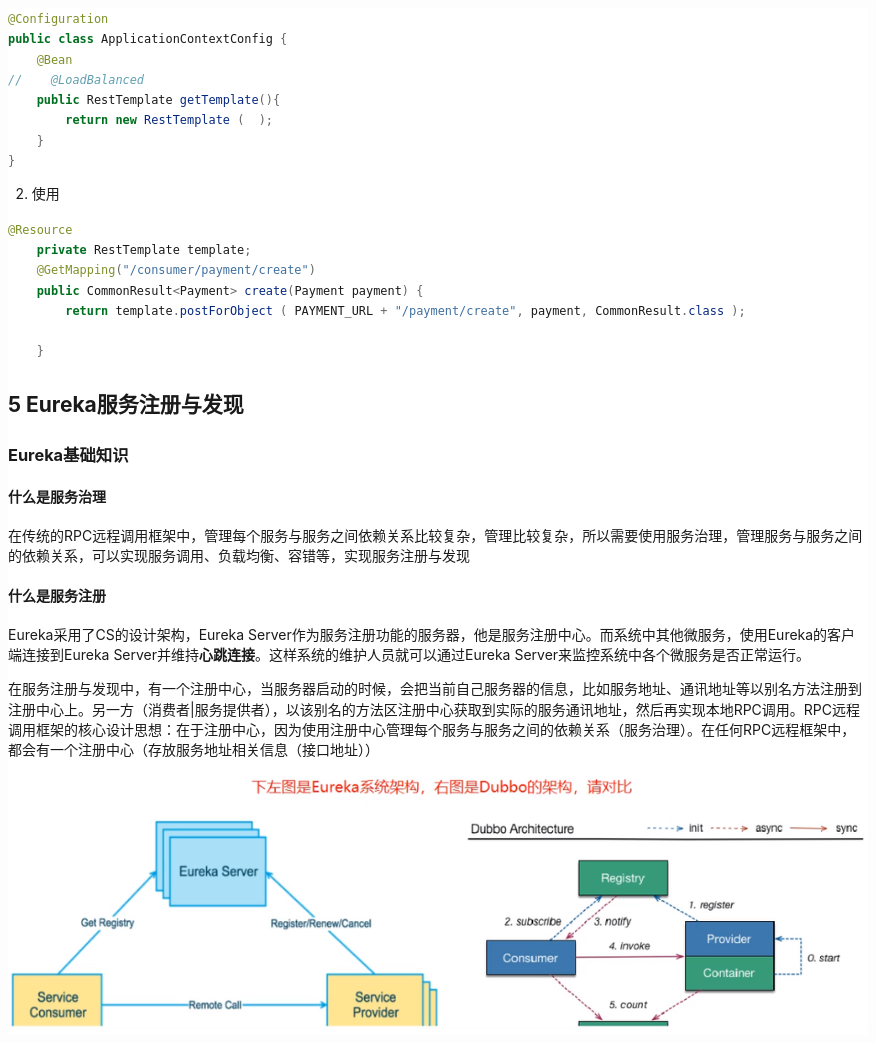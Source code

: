 ```JAVA
@Configuration
public class ApplicationContextConfig {
    @Bean
//    @LoadBalanced
    public RestTemplate getTemplate(){
        return new RestTemplate (  );
    }
}
```

2. 使用

```java
@Resource
    private RestTemplate template;
    @GetMapping("/consumer/payment/create")
    public CommonResult<Payment> create(Payment payment) {
        return template.postForObject ( PAYMENT_URL + "/payment/create", payment, CommonResult.class );

    }
```



## 5 Eureka服务注册与发现

### Eureka基础知识

#### 什么是服务治理

在传统的RPC远程调用框架中，管理每个服务与服务之间依赖关系比较复杂，管理比较复杂，所以需要使用服务治理，管理服务与服务之间的依赖关系，可以实现服务调用、负载均衡、容错等，实现服务注册与发现

#### 什么是服务注册

Eureka采用了CS的设计架构，Eureka Server作为服务注册功能的服务器，他是服务注册中心。而系统中其他微服务，使用Eureka的客户端连接到Eureka Server并维持**心跳连接**。这样系统的维护人员就可以通过Eureka Server来监控系统中各个微服务是否正常运行。

在服务注册与发现中，有一个注册中心，当服务器启动的时候，会把当前自己服务器的信息，比如服务地址、通讯地址等以别名方法注册到注册中心上。另一方（消费者|服务提供者），以该别名的方法区注册中心获取到实际的服务通讯地址，然后再实现本地RPC调用。RPC远程调用框架的核心设计思想：在于注册中心，因为使用注册中心管理每个服务与服务之间的依赖关系（服务治理）。在任何RPC远程框架中，都会有一个注册中心（存放服务地址相关信息（接口地址））

![1622018200266](.\images\1622018200266.png)
